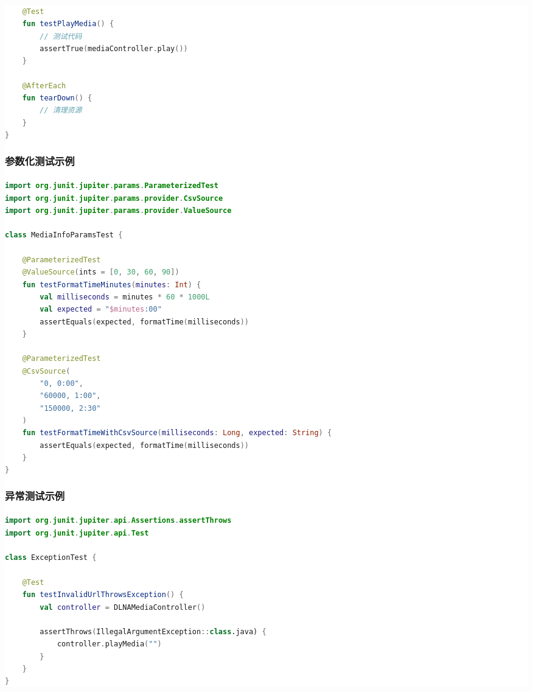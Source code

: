 ```kotlin
    @Test
    fun testPlayMedia() {
        // 测试代码
        assertTrue(mediaController.play())
    }
    
    @AfterEach
    fun tearDown() {
        // 清理资源
    }
}
```

### 参数化测试示例

```kotlin
import org.junit.jupiter.params.ParameterizedTest
import org.junit.jupiter.params.provider.CsvSource
import org.junit.jupiter.params.provider.ValueSource

class MediaInfoParamsTest {

    @ParameterizedTest
    @ValueSource(ints = [0, 30, 60, 90])
    fun testFormatTimeMinutes(minutes: Int) {
        val milliseconds = minutes * 60 * 1000L
        val expected = "$minutes:00"
        assertEquals(expected, formatTime(milliseconds))
    }
    
    @ParameterizedTest
    @CsvSource(
        "0, 0:00",
        "60000, 1:00",
        "150000, 2:30"
    )
    fun testFormatTimeWithCsvSource(milliseconds: Long, expected: String) {
        assertEquals(expected, formatTime(milliseconds))
    }
}
```

### 异常测试示例

```kotlin
import org.junit.jupiter.api.Assertions.assertThrows
import org.junit.jupiter.api.Test

class ExceptionTest {

    @Test
    fun testInvalidUrlThrowsException() {
        val controller = DLNAMediaController()
        
        assertThrows(IllegalArgumentException::class.java) {
            controller.playMedia("")
        }
    }
}
```
